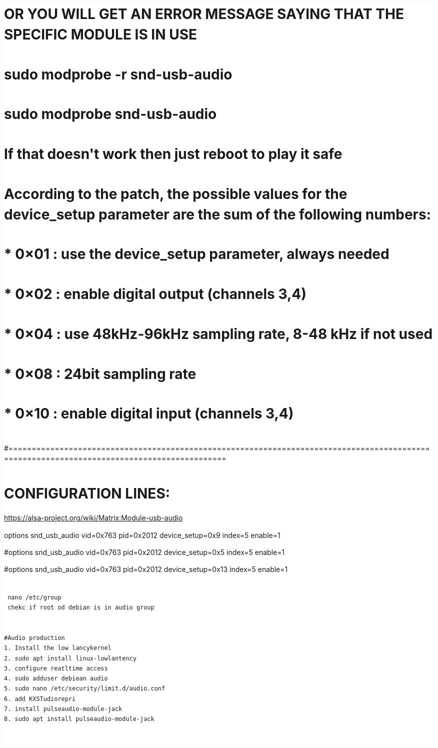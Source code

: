#	OR YOU WILL GET AN ERROR MESSAGE SAYING THAT THE SPECIFIC MODULE IS IN USE
#
#	sudo modprobe -r snd-usb-audio
#	sudo modprobe snd-usb-audio
#
# If that doesn't work then just reboot to play it safe
#
# According to the patch, the possible values for the device_setup parameter are the sum of the following numbers:
#
#    * 0×01 : use the device_setup parameter, always needed
#    * 0×02 : enable digital output (channels 3,4)
#    * 0×04 : use 48kHz-96kHz sampling rate, 8-48 kHz if not used
#    * 0×08 : 24bit sampling rate
#    * 0×10 : enable digital input (channels 3,4)
#
#===========================================================================================================================================
#
# CONFIGURATION LINES:
https://alsa-project.org/wiki/Matrix:Module-usb-audio

options	snd_usb_audio	vid=0x763 pid=0x2012 device_setup=0x9 index=5 enable=1

#options	snd_usb_audio	vid=0x763 pid=0x2012 device_setup=0x5 index=5 enable=1

#options	snd_usb_audio	vid=0x763 pid=0x2012 device_setup=0x13 index=5 enable=1

 ```
 
  nano /etc/group
  chekc if root od debian is in audio group
  

 #Audio production
1. Install the low lancykernel
2. sudo apt install linux-lowlantency
3. configure reatltime access
4. sudo adduser debiean audio
5. sudo nano /etc/security/limit.d/audio.conf
6. add KXSTudiorepri
7. install pulseaudio-module-jack
8. sudo apt install pulseaudio-module-jack



 ```